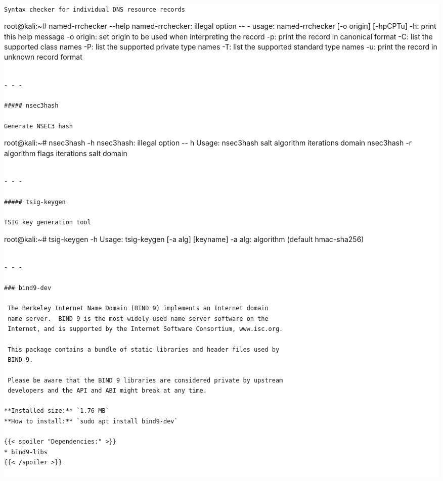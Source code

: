  ```
 Syntax checker for individual DNS resource records
 
 ```
 root@kali:~# named-rrchecker --help
 named-rrchecker: illegal option -- -
 usage: named-rrchecker [-o origin] [-hpCPTu]
 	-h: print this help message
 	-o origin: set origin to be used when interpreting the record
 	-p: print the record in canonical format
 	-C: list the supported class names
 	-P: list the supported private type names
 	-T: list the supported standard type names
 	-u: print the record in unknown record format
 ```
 
 - - -
 
 ##### nsec3hash
 
 Generate NSEC3 hash
 
 ```
 root@kali:~# nsec3hash -h
 nsec3hash: illegal option -- h
 Usage: nsec3hash salt algorithm iterations domain
        nsec3hash -r algorithm flags iterations salt domain
 ```
 
 - - -
 
 ##### tsig-keygen
 
 TSIG key generation tool
 
 ```
 root@kali:~# tsig-keygen -h
 Usage:
  tsig-keygen [-a alg] [keyname]
   -a alg:        algorithm (default hmac-sha256)
 
 ```
 
 - - -
 
 ### bind9-dev
 
  The Berkeley Internet Name Domain (BIND 9) implements an Internet domain
  name server.  BIND 9 is the most widely-used name server software on the
  Internet, and is supported by the Internet Software Consortium, www.isc.org.
   
  This package contains a bundle of static libraries and header files used by
  BIND 9.
   
  Please be aware that the BIND 9 libraries are considered private by upstream
  developers and the API and ABI might break at any time.
 
 **Installed size:** `1.76 MB`  
 **How to install:** `sudo apt install bind9-dev`  
 
 {{< spoiler "Dependencies:" >}}
 * bind9-libs 
 {{< /spoiler >}}
 
 
 ```